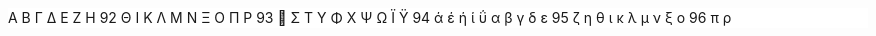 <td style="text-align:center;">&#913;</td>
<td style="text-align:center;">&#914;</td>
<td style="text-align:center;">&#915;</td>
<td style="text-align:center;">&#916;</td>
<td style="text-align:center;">&#917;</td>
<td style="text-align:center;">&#918;</td>
<td colspan="2" style="text-align:center;">&#919;</td>
</tr>
<tr>
<td style="text-align:center;">   92</td>
<td style="text-align:center;">&#920;</td>
<td style="text-align:center;">&#921;</td>
<td style="text-align:center;">&#922;</td>
<td style="text-align:center;">&#923;</td>
<td style="text-align:center;">&#924;</td>
<td style="text-align:center;">&#925;</td>
<td style="text-align:center;">&#926;</td>
<td style="text-align:center;">&#927;</td>
<td style="text-align:center;">&#928;</td>
<td colspan="2" style="text-align:center;">&#929;</td>
</tr>
<tr>
<td style="text-align:center;">   93</td>
<td style="text-align:center;">&#930;</td>
<td style="text-align:center;">&#931;</td>
<td style="text-align:center;">&#932;</td>
<td style="text-align:center;">&#933;</td>
<td style="text-align:center;">&#934;</td>
<td style="text-align:center;">&#935;</td>
<td style="text-align:center;">&#936;</td>
<td style="text-align:center;">&#937;</td>
<td style="text-align:center;">&#938;</td>
<td colspan="2" style="text-align:center;">&#939;</td>
</tr>
<tr>
<td style="text-align:center;">   94</td>
<td style="text-align:center;">&#940;</td>
<td style="text-align:center;">&#941;</td>
<td style="text-align:center;">&#942;</td>
<td style="text-align:center;">&#943;</td>
<td style="text-align:center;">&#944;</td>
<td style="text-align:center;">&#945;</td>
<td style="text-align:center;">&#946;</td>
<td style="text-align:center;">&#947;</td>
<td style="text-align:center;">&#948;</td>
<td colspan="2" style="text-align:center;">&#949;</td>
</tr>
<tr>
<td style="text-align:center;">   95</td>
<td style="text-align:center;">&#950;</td>
<td style="text-align:center;">&#951;</td>
<td style="text-align:center;">&#952;</td>
<td style="text-align:center;">&#953;</td>
<td style="text-align:center;">&#954;</td>
<td style="text-align:center;">&#955;</td>
<td style="text-align:center;">&#956;</td>
<td style="text-align:center;">&#957;</td>
<td style="text-align:center;">&#958;</td>
<td colspan="2" style="text-align:center;">&#959;</td>
</tr>
<tr>
<td style="text-align:center;">   96</td>
<td style="text-align:center;">&#960;</td>
<td style="text-align:center;">&#961;</td>